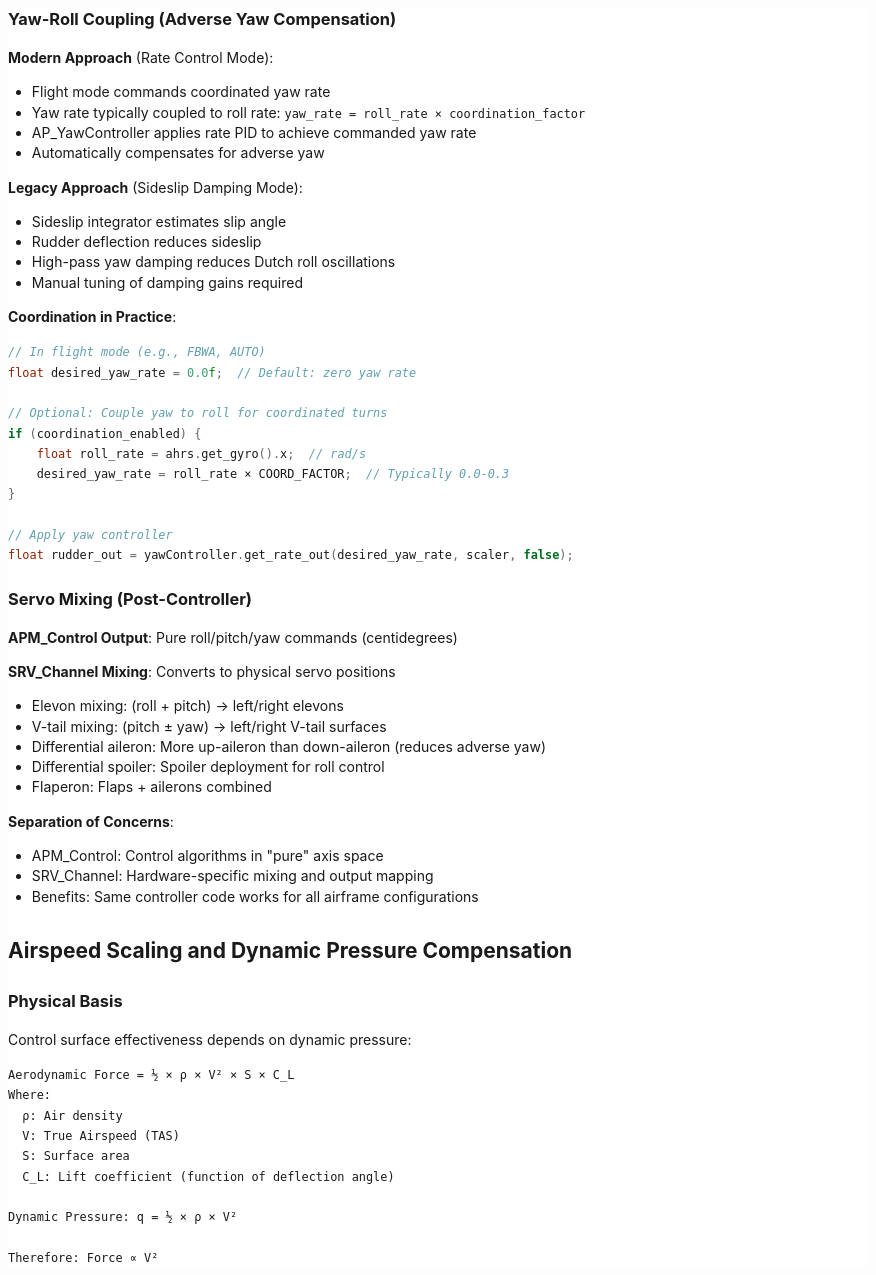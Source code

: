 ### Yaw-Roll Coupling (Adverse Yaw Compensation)

**Modern Approach** (Rate Control Mode):
- Flight mode commands coordinated yaw rate
- Yaw rate typically coupled to roll rate: `yaw_rate = roll_rate × coordination_factor`
- AP_YawController applies rate PID to achieve commanded yaw rate
- Automatically compensates for adverse yaw

**Legacy Approach** (Sideslip Damping Mode):
- Sideslip integrator estimates slip angle
- Rudder deflection reduces sideslip
- High-pass yaw damping reduces Dutch roll oscillations
- Manual tuning of damping gains required

**Coordination in Practice**:
```cpp
// In flight mode (e.g., FBWA, AUTO)
float desired_yaw_rate = 0.0f;  // Default: zero yaw rate

// Optional: Couple yaw to roll for coordinated turns
if (coordination_enabled) {
    float roll_rate = ahrs.get_gyro().x;  // rad/s
    desired_yaw_rate = roll_rate × COORD_FACTOR;  // Typically 0.0-0.3
}

// Apply yaw controller
float rudder_out = yawController.get_rate_out(desired_yaw_rate, scaler, false);
```

### Servo Mixing (Post-Controller)

**APM_Control Output**: Pure roll/pitch/yaw commands (centidegrees)

**SRV_Channel Mixing**: Converts to physical servo positions
- Elevon mixing: (roll + pitch) → left/right elevons
- V-tail mixing: (pitch ± yaw) → left/right V-tail surfaces
- Differential aileron: More up-aileron than down-aileron (reduces adverse yaw)
- Differential spoiler: Spoiler deployment for roll control
- Flaperon: Flaps + ailerons combined

**Separation of Concerns**:
- APM_Control: Control algorithms in "pure" axis space
- SRV_Channel: Hardware-specific mixing and output mapping
- Benefits: Same controller code works for all airframe configurations

## Airspeed Scaling and Dynamic Pressure Compensation

### Physical Basis

Control surface effectiveness depends on dynamic pressure:

```
Aerodynamic Force = ½ × ρ × V² × S × C_L
Where:
  ρ: Air density
  V: True Airspeed (TAS)
  S: Surface area
  C_L: Lift coefficient (function of deflection angle)
  
Dynamic Pressure: q = ½ × ρ × V²

Therefore: Force ∝ V²
```
